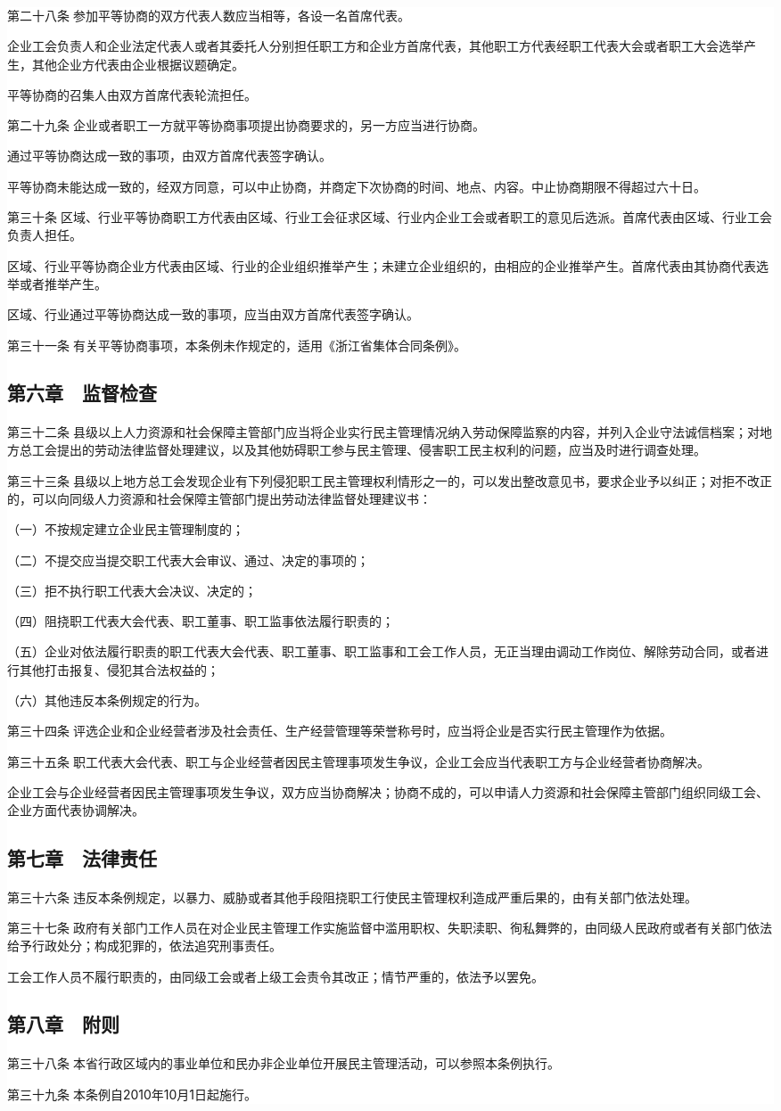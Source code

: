 第二十八条 参加平等协商的双方代表人数应当相等，各设一名首席代表。

企业工会负责人和企业法定代表人或者其委托人分别担任职工方和企业方首席代表，其他职工方代表经职工代表大会或者职工大会选举产生，其他企业方代表由企业根据议题确定。

平等协商的召集人由双方首席代表轮流担任。

第二十九条 企业或者职工一方就平等协商事项提出协商要求的，另一方应当进行协商。

通过平等协商达成一致的事项，由双方首席代表签字确认。

平等协商未能达成一致的，经双方同意，可以中止协商，并商定下次协商的时间、地点、内容。中止协商期限不得超过六十日。

第三十条 区域、行业平等协商职工方代表由区域、行业工会征求区域、行业内企业工会或者职工的意见后选派。首席代表由区域、行业工会负责人担任。

区域、行业平等协商企业方代表由区域、行业的企业组织推举产生；未建立企业组织的，由相应的企业推举产生。首席代表由其协商代表选举或者推举产生。

区域、行业通过平等协商达成一致的事项，应当由双方首席代表签字确认。

第三十一条 有关平等协商事项，本条例未作规定的，适用《浙江省集体合同条例》。

## 第六章　监督检查

第三十二条 县级以上人力资源和社会保障主管部门应当将企业实行民主管理情况纳入劳动保障监察的内容，并列入企业守法诚信档案；对地方总工会提出的劳动法律监督处理建议，以及其他妨碍职工参与民主管理、侵害职工民主权利的问题，应当及时进行调查处理。

第三十三条 县级以上地方总工会发现企业有下列侵犯职工民主管理权利情形之一的，可以发出整改意见书，要求企业予以纠正；对拒不改正的，可以向同级人力资源和社会保障主管部门提出劳动法律监督处理建议书：

（一）不按规定建立企业民主管理制度的；

（二）不提交应当提交职工代表大会审议、通过、决定的事项的；

（三）拒不执行职工代表大会决议、决定的；

（四）阻挠职工代表大会代表、职工董事、职工监事依法履行职责的；

（五）企业对依法履行职责的职工代表大会代表、职工董事、职工监事和工会工作人员，无正当理由调动工作岗位、解除劳动合同，或者进行其他打击报复、侵犯其合法权益的；

（六）其他违反本条例规定的行为。

第三十四条 评选企业和企业经营者涉及社会责任、生产经营管理等荣誉称号时，应当将企业是否实行民主管理作为依据。

第三十五条 职工代表大会代表、职工与企业经营者因民主管理事项发生争议，企业工会应当代表职工方与企业经营者协商解决。

企业工会与企业经营者因民主管理事项发生争议，双方应当协商解决；协商不成的，可以申请人力资源和社会保障主管部门组织同级工会、企业方面代表协调解决。

## 第七章　法律责任

第三十六条 违反本条例规定，以暴力、威胁或者其他手段阻挠职工行使民主管理权利造成严重后果的，由有关部门依法处理。

第三十七条 政府有关部门工作人员在对企业民主管理工作实施监督中滥用职权、失职渎职、徇私舞弊的，由同级人民政府或者有关部门依法给予行政处分；构成犯罪的，依法追究刑事责任。

工会工作人员不履行职责的，由同级工会或者上级工会责令其改正；情节严重的，依法予以罢免。

## 第八章　附则

第三十八条 本省行政区域内的事业单位和民办非企业单位开展民主管理活动，可以参照本条例执行。

第三十九条 本条例自2010年10月1日起施行。